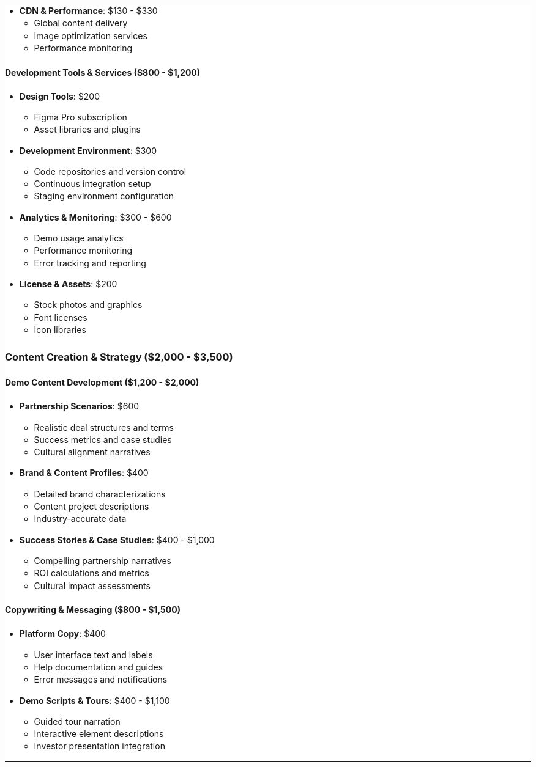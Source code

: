 - **CDN & Performance**: $130 - $330
  - Global content delivery
  - Image optimization services
  - Performance monitoring

#### Development Tools & Services ($800 - $1,200)
- **Design Tools**: $200
  - Figma Pro subscription
  - Asset libraries and plugins
  
- **Development Environment**: $300
  - Code repositories and version control
  - Continuous integration setup
  - Staging environment configuration
  
- **Analytics & Monitoring**: $300 - $600
  - Demo usage analytics
  - Performance monitoring
  - Error tracking and reporting
  
- **License & Assets**: $200
  - Stock photos and graphics
  - Font licenses
  - Icon libraries

### Content Creation & Strategy ($2,000 - $3,500)

#### Demo Content Development ($1,200 - $2,000)
- **Partnership Scenarios**: $600
  - Realistic deal structures and terms
  - Success metrics and case studies
  - Cultural alignment narratives
  
- **Brand & Content Profiles**: $400
  - Detailed brand characterizations
  - Content project descriptions
  - Industry-accurate data
  
- **Success Stories & Case Studies**: $400 - $1,000
  - Compelling partnership narratives  
  - ROI calculations and metrics
  - Cultural impact assessments

#### Copywriting & Messaging ($800 - $1,500)
- **Platform Copy**: $400
  - User interface text and labels
  - Help documentation and guides
  - Error messages and notifications
  
- **Demo Scripts & Tours**: $400 - $1,100
  - Guided tour narration
  - Interactive element descriptions
  - Investor presentation integration

---